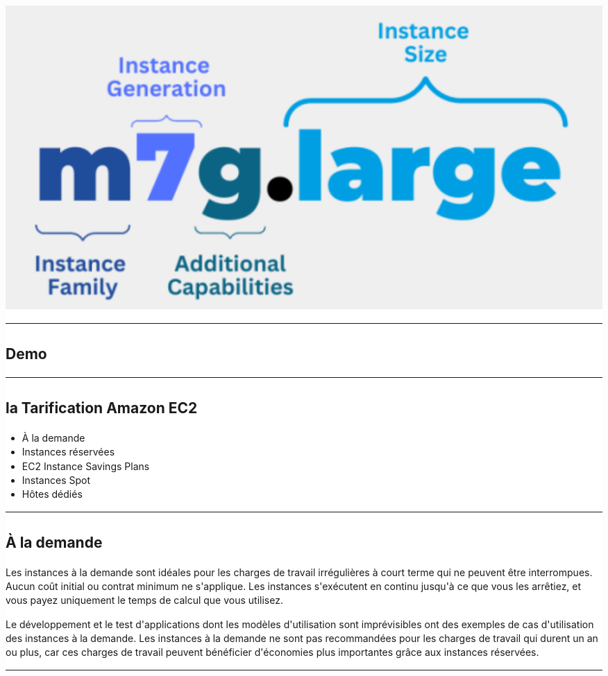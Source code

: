 ![](images/instances-types-2.png) 

---

## Demo

---

## la Tarification Amazon EC2

- À la demande
- Instances réservées
- EC2 Instance Savings Plans
- Instances Spot
- Hôtes dédiés

---

## À la demande

Les instances à la demande sont idéales pour les charges de travail irrégulières à court terme qui ne peuvent être interrompues. Aucun coût initial ou contrat minimum ne s'applique. Les instances s'exécutent en continu jusqu'à ce que vous les arrêtiez, et vous payez uniquement le temps de calcul que vous utilisez.

Le développement et le test d'applications dont les modèles d'utilisation sont imprévisibles ont des exemples de cas d'utilisation des instances à la demande. Les instances à la demande ne sont pas recommandées pour les charges de travail qui durent un an ou plus, car ces charges de travail peuvent bénéficier d'économies plus importantes grâce aux instances réservées.

---
